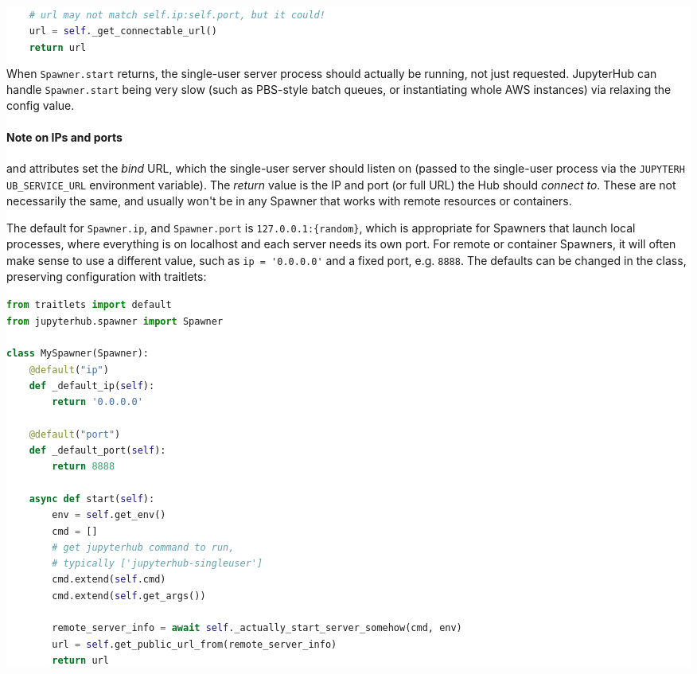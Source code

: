 ```python
    # url may not match self.ip:self.port, but it could!
    url = self._get_connectable_url()
    return url
```

When `Spawner.start` returns, the single-user server process should actually be running,
not just requested. JupyterHub can handle `Spawner.start` being very slow
(such as PBS-style batch queues, or instantiating whole AWS instances)
via relaxing the [](#Spawner.start_timeout) config value.

#### Note on IPs and ports

[](#Spawner.ip) and [](#Spawner.port) attributes set the _bind_ URL,
which the single-user server should listen on
(passed to the single-user process via the `JUPYTERHUB_SERVICE_URL` environment variable).
The _return_ value is the IP and port (or full URL) the Hub should _connect to_.
These are not necessarily the same, and usually won't be in any Spawner that works with remote resources or containers.

The default for `Spawner.ip`, and `Spawner.port` is `127.0.0.1:{random}`,
which is appropriate for Spawners that launch local processes,
where everything is on localhost and each server needs its own port.
For remote or container Spawners, it will often make sense to use a different value,
such as `ip = '0.0.0.0'` and a fixed port, e.g. `8888`.
The defaults can be changed in the class,
preserving configuration with traitlets:

```python
from traitlets import default
from jupyterhub.spawner import Spawner

class MySpawner(Spawner):
    @default("ip")
    def _default_ip(self):
        return '0.0.0.0'

    @default("port")
    def _default_port(self):
        return 8888

    async def start(self):
        env = self.get_env()
        cmd = []
        # get jupyterhub command to run,
        # typically ['jupyterhub-singleuser']
        cmd.extend(self.cmd)
        cmd.extend(self.get_args())

        remote_server_info = await self._actually_start_server_somehow(cmd, env)
        url = self.get_public_url_from(remote_server_info)
        return url
```
